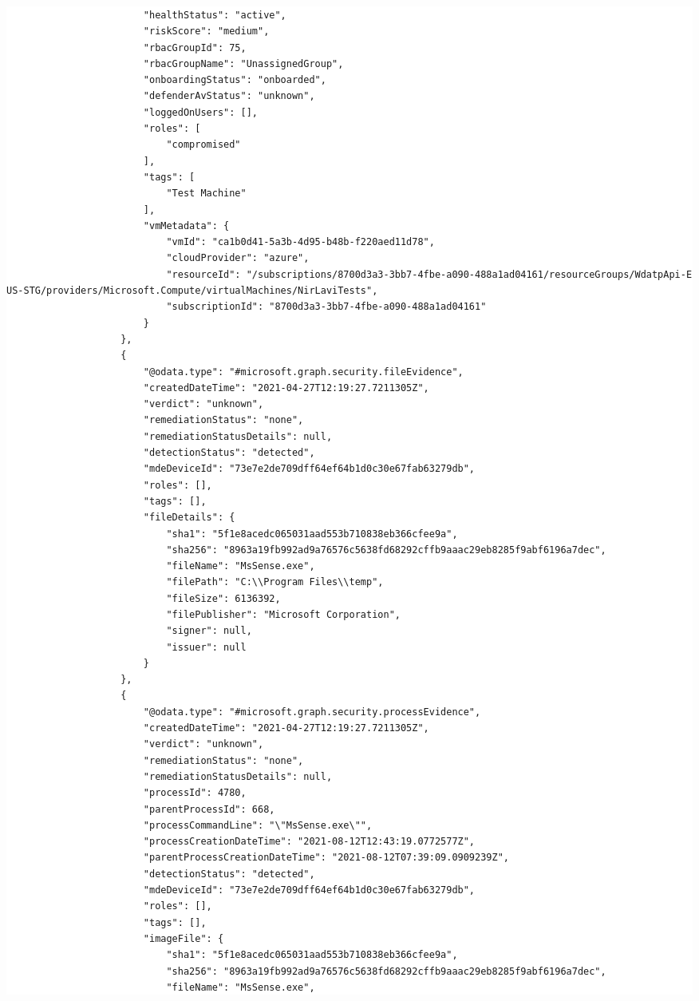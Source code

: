 ``` http
                        "healthStatus": "active",
                        "riskScore": "medium",
                        "rbacGroupId": 75,
                        "rbacGroupName": "UnassignedGroup",
                        "onboardingStatus": "onboarded",
                        "defenderAvStatus": "unknown",
                        "loggedOnUsers": [],
                        "roles": [
                            "compromised"
                        ],
                        "tags": [
                            "Test Machine"
                        ],
                        "vmMetadata": {
                            "vmId": "ca1b0d41-5a3b-4d95-b48b-f220aed11d78",
                            "cloudProvider": "azure",
                            "resourceId": "/subscriptions/8700d3a3-3bb7-4fbe-a090-488a1ad04161/resourceGroups/WdatpApi-EUS-STG/providers/Microsoft.Compute/virtualMachines/NirLaviTests",
                            "subscriptionId": "8700d3a3-3bb7-4fbe-a090-488a1ad04161"
	                    }
                    },
                    {
                        "@odata.type": "#microsoft.graph.security.fileEvidence",
                        "createdDateTime": "2021-04-27T12:19:27.7211305Z",
                        "verdict": "unknown",
                        "remediationStatus": "none",
                        "remediationStatusDetails": null,
                        "detectionStatus": "detected",
                        "mdeDeviceId": "73e7e2de709dff64ef64b1d0c30e67fab63279db",
                        "roles": [],
                        "tags": [],
                        "fileDetails": {
                            "sha1": "5f1e8acedc065031aad553b710838eb366cfee9a",
                            "sha256": "8963a19fb992ad9a76576c5638fd68292cffb9aaac29eb8285f9abf6196a7dec",
                            "fileName": "MsSense.exe",
                            "filePath": "C:\\Program Files\\temp",
                            "fileSize": 6136392,
                            "filePublisher": "Microsoft Corporation",
                            "signer": null,
                            "issuer": null
                        }
                    },
                    {
                        "@odata.type": "#microsoft.graph.security.processEvidence",
                        "createdDateTime": "2021-04-27T12:19:27.7211305Z",
                        "verdict": "unknown",
                        "remediationStatus": "none",
                        "remediationStatusDetails": null,
                        "processId": 4780,
                        "parentProcessId": 668,
                        "processCommandLine": "\"MsSense.exe\"",
                        "processCreationDateTime": "2021-08-12T12:43:19.0772577Z",
                        "parentProcessCreationDateTime": "2021-08-12T07:39:09.0909239Z",
                        "detectionStatus": "detected",
                        "mdeDeviceId": "73e7e2de709dff64ef64b1d0c30e67fab63279db",
                        "roles": [],
                        "tags": [],
                        "imageFile": {
                            "sha1": "5f1e8acedc065031aad553b710838eb366cfee9a",
                            "sha256": "8963a19fb992ad9a76576c5638fd68292cffb9aaac29eb8285f9abf6196a7dec",
                            "fileName": "MsSense.exe",
```